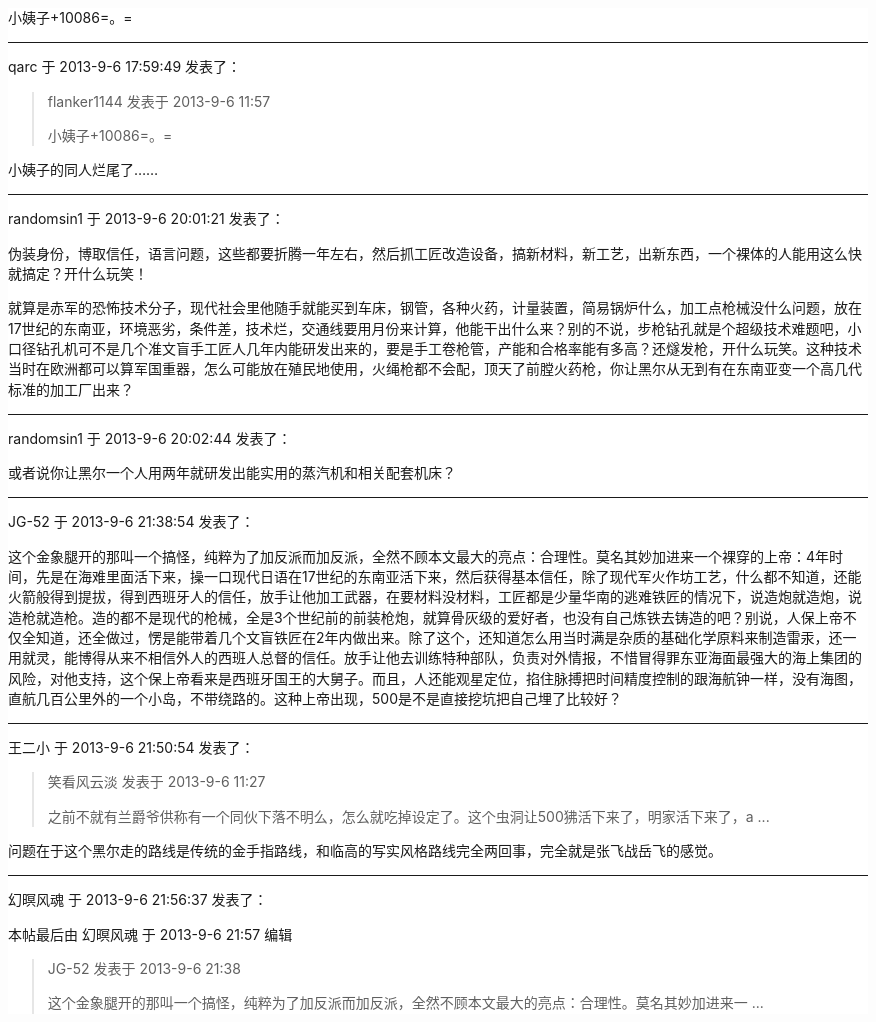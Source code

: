 小姨子+10086=。=

---------

qarc 于 2013-9-6 17:59:49 发表了：

> flanker1144 发表于 2013-9-6 11:57
> 
> 小姨子+10086=。=



小姨子的同人烂尾了……

---------

randomsin1 于 2013-9-6 20:01:21 发表了：

伪装身份，博取信任，语言问题，这些都要折腾一年左右，然后抓工匠改造设备，搞新材料，新工艺，出新东西，一个裸体的人能用这么快就搞定？开什么玩笑！

就算是赤军的恐怖技术分子，现代社会里他随手就能买到车床，钢管，各种火药，计量装置，简易锅炉什么，加工点枪械没什么问题，放在17世纪的东南亚，环境恶劣，条件差，技术烂，交通线要用月份来计算，他能干出什么来？别的不说，步枪钻孔就是个超级技术难题吧，小口径钻孔机可不是几个准文盲手工匠人几年内能研发出来的，要是手工卷枪管，产能和合格率能有多高？还燧发枪，开什么玩笑。这种技术当时在欧洲都可以算军国重器，怎么可能放在殖民地使用，火绳枪都不会配，顶天了前膛火药枪，你让黑尔从无到有在东南亚变一个高几代标准的加工厂出来？

---------

randomsin1 于 2013-9-6 20:02:44 发表了：

或者说你让黑尔一个人用两年就研发出能实用的蒸汽机和相关配套机床？

---------

JG-52 于 2013-9-6 21:38:54 发表了：

这个金象腿开的那叫一个搞怪，纯粹为了加反派而加反派，全然不顾本文最大的亮点：合理性。莫名其妙加进来一个裸穿的上帝：4年时间，先是在海难里面活下来，操一口现代日语在17世纪的东南亚活下来，然后获得基本信任，除了现代军火作坊工艺，什么都不知道，还能火箭般得到提拔，得到西班牙人的信任，放手让他加工武器，在要材料没材料，工匠都是少量华南的逃难铁匠的情况下，说造炮就造炮，说造枪就造枪。造的都不是现代的枪械，全是3个世纪前的前装枪炮，就算骨灰级的爱好者，也没有自己炼铁去铸造的吧？别说，人保上帝不仅全知道，还全做过，愣是能带着几个文盲铁匠在2年内做出来。除了这个，还知道怎么用当时满是杂质的基础化学原料来制造雷汞，还一用就灵，能博得从来不相信外人的西班人总督的信任。放手让他去训练特种部队，负责对外情报，不惜冒得罪东亚海面最强大的海上集团的风险，对他支持，这个保上帝看来是西班牙国王的大舅子。而且，人还能观星定位，掐住脉搏把时间精度控制的跟海航钟一样，没有海图，直航几百公里外的一个小岛，不带绕路的。这种上帝出现，500是不是直接挖坑把自己埋了比较好？

---------

王二小 于 2013-9-6 21:50:54 发表了：

> 笑看风云淡 发表于 2013-9-6 11:27
> 
> 之前不就有兰爵爷供称有一个同伙下落不明么，怎么就吃掉设定了。这个虫洞让500狒活下来了，明家活下来了，a ...



问题在于这个黑尔走的路线是传统的金手指路线，和临高的写实风格路线完全两回事，完全就是张飞战岳飞的感觉。

---------

幻暝风魂 于 2013-9-6 21:56:37 发表了：

本帖最后由 幻暝风魂 于 2013-9-6 21:57 编辑 


> 
> JG-52 发表于 2013-9-6 21:38
> 
> 这个金象腿开的那叫一个搞怪，纯粹为了加反派而加反派，全然不顾本文最大的亮点：合理性。莫名其妙加进来一 ...
